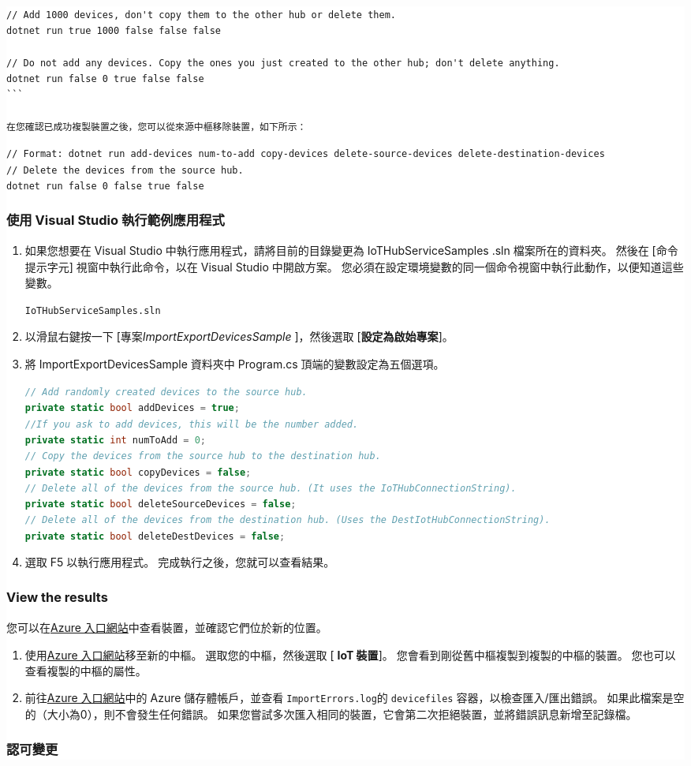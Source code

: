     // Add 1000 devices, don't copy them to the other hub or delete them. 
    dotnet run true 1000 false false false 

    // Do not add any devices. Copy the ones you just created to the other hub; don't delete anything.
    dotnet run false 0 true false false 
    ```

    在您確認已成功複製裝置之後，您可以從來源中樞移除裝置，如下所示：

   ``` console
   // Format: dotnet run add-devices num-to-add copy-devices delete-source-devices delete-destination-devices
   // Delete the devices from the source hub.
   dotnet run false 0 false true false 
   ```

### <a name="running-the-sample-application-using-visual-studio"></a>使用 Visual Studio 執行範例應用程式

1. 如果您想要在 Visual Studio 中執行應用程式，請將目前的目錄變更為 IoTHubServiceSamples .sln 檔案所在的資料夾。 然後在 [命令提示字元] 視窗中執行此命令，以在 Visual Studio 中開啟方案。 您必須在設定環境變數的同一個命令視窗中執行此動作，以便知道這些變數。

   ``` console       
   IoTHubServiceSamples.sln
   ```
    
1. 以滑鼠右鍵按一下 [專案*ImportExportDevicesSample* ]，然後選取 [**設定為啟始專案**]。    
    
1. 將 ImportExportDevicesSample 資料夾中 Program.cs 頂端的變數設定為五個選項。

   ``` csharp
   // Add randomly created devices to the source hub.
   private static bool addDevices = true;
   //If you ask to add devices, this will be the number added.
   private static int numToAdd = 0; 
   // Copy the devices from the source hub to the destination hub.
   private static bool copyDevices = false;
   // Delete all of the devices from the source hub. (It uses the IoTHubConnectionString).
   private static bool deleteSourceDevices = false;
   // Delete all of the devices from the destination hub. (Uses the DestIotHubConnectionString).
   private static bool deleteDestDevices = false;
   ```

1. 選取 F5 以執行應用程式。 完成執行之後，您就可以查看結果。

### <a name="view-the-results"></a>View the results 

您可以在[Azure 入口網站](https://portal.azure.com)中查看裝置，並確認它們位於新的位置。

1. 使用[Azure 入口網站](https://portal.azure.com)移至新的中樞。 選取您的中樞，然後選取 [ **IoT 裝置**]。 您會看到剛從舊中樞複製到複製的中樞的裝置。 您也可以查看複製的中樞的屬性。 

1. 前往[Azure 入口網站](https://portal.azure.com)中的 Azure 儲存體帳戶，並查看 `ImportErrors.log`的 `devicefiles` 容器，以檢查匯入/匯出錯誤。 如果此檔案是空的（大小為0），則不會發生任何錯誤。 如果您嘗試多次匯入相同的裝置，它會第二次拒絕裝置，並將錯誤訊息新增至記錄檔。

### <a name="committing-the-changes"></a>認可變更 
